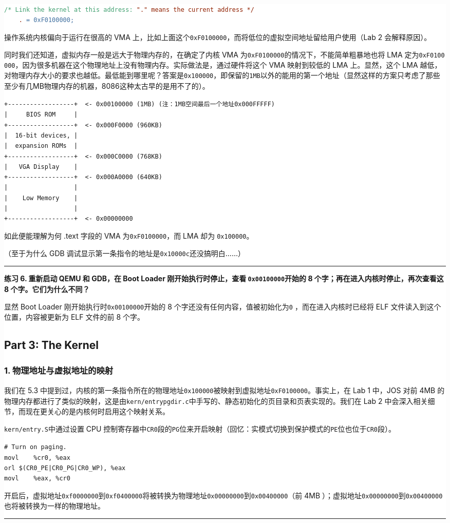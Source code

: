 ```makefile
/* Link the kernel at this address: "." means the current address */
	. = 0xF0100000;
```

操作系统内核偏向于运行在很高的 VMA 上，比如上面这个`0xF0100000`，而将低位的虚拟空间地址留给用户使用（Lab 2 会解释原因）。

同时我们还知道，虚拟内存一般是远大于物理内存的，在确定了内核 VMA 为`0xF0100000`的情况下，不能简单粗暴地也将 LMA 定为`0xF0100000`，因为很多机器在这个物理地址上没有物理内存。实际做法是，通过硬件将这个 VMA 映射到较低的 LMA 上。显然，这个 LMA 越低，对物理内存大小的要求也越低。最低能到哪里呢？答案是`0x100000`，即保留的`1MB`以外的能用的第一个地址（显然这样的方案只考虑了那些至少有几MB物理内存的机器，8086这种太古早的是用不了的）。

```
+------------------+  <- 0x00100000 (1MB) (注：1MB空间最后一个地址0x000FFFFF)
|     BIOS ROM     |
+------------------+  <- 0x000F0000 (960KB)
|  16-bit devices, |
|  expansion ROMs  |
+------------------+  <- 0x000C0000 (768KB)
|   VGA Display    |
+------------------+  <- 0x000A0000 (640KB)
|                  |
|    Low Memory    |
|                  |
+------------------+  <- 0x00000000
```

如此便能理解为何 .text 字段的 VMA 为`0xF0100000`，而 LMA 却为 `0x100000`。

（至于为什么 GDB 调试显示第一条指令的地址是`0x10000c`还没搞明白……）

---

**练习 6.  重新启动 QEMU 和 GDB，在 Boot Loader 刚开始执行时停止，查看 `0x00100000`开始的 8 个字；再在进入内核时停止，再次查看这 8 个字。它们为什么不同？**

显然 Boot Loader 刚开始执行时`0x00100000`开始的 8 个字还没有任何内容，值被初始化为`0` ，而在进入内核时已经将 ELF 文件读入到这个位置，内容被更新为 ELF 文件的前 8 个字。

## Part 3: The Kernel

### 1. 物理地址与虚拟地址的映射

我们在 5.3 中提到过，内核的第一条指令所在的物理地址`0x100000`被映射到虚拟地址`0xF0100000`。事实上，在 Lab 1 中，JOS 对前 4MB 的物理内存都进行了类似的映射，这是由`kern/entrypgdir.c`中手写的、静态初始化的页目录和页表实现的。我们在 Lab 2 中会深入相关细节，而现在更关心的是内核何时启用这个映射关系。

`kern/entry.S`中通过设置 CPU 控制寄存器中`CR0`段的`PG`位来开启映射（回忆：实模式切换到保护模式的`PE`位也位于`CR0`段）。

```assembly
# Turn on paging.
movl	%cr0, %eax
orl	$(CR0_PE|CR0_PG|CR0_WP), %eax
movl	%eax, %cr0
```

开启后，虚拟地址`0xf0000000`到`0xf0400000`将被转换为物理地址`0x00000000`到`0x00400000`（前 4MB ）；虚拟地址`0x00000000`到`0x00400000`也将被转换为一样的物理地址。

---